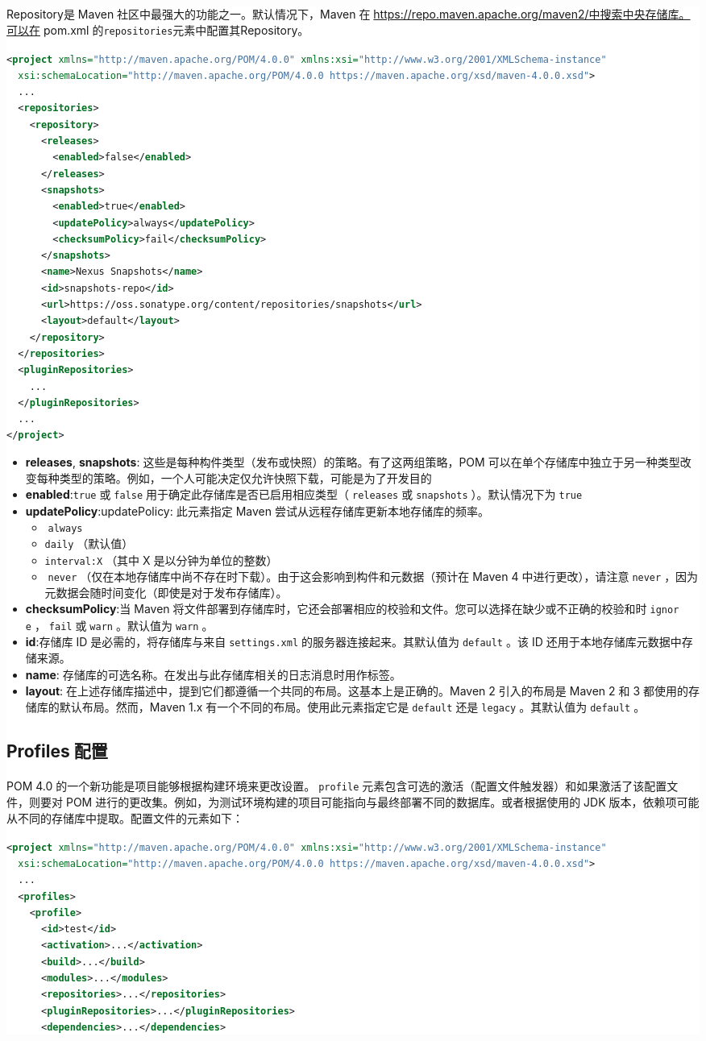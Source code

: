 Repository是 Maven 社区中最强大的功能之一。默认情况下，Maven 在 https://repo.maven.apache.org/maven2/中搜索中央存储库。可以在 pom.xml 的`repositories`元素中配置其Repository。

``` xml
<project xmlns="http://maven.apache.org/POM/4.0.0" xmlns:xsi="http://www.w3.org/2001/XMLSchema-instance"
  xsi:schemaLocation="http://maven.apache.org/POM/4.0.0 https://maven.apache.org/xsd/maven-4.0.0.xsd">
  ...
  <repositories>
    <repository>
      <releases>
        <enabled>false</enabled>
      </releases>
      <snapshots>
        <enabled>true</enabled>
        <updatePolicy>always</updatePolicy>
        <checksumPolicy>fail</checksumPolicy>
      </snapshots>
      <name>Nexus Snapshots</name>
      <id>snapshots-repo</id>
      <url>https://oss.sonatype.org/content/repositories/snapshots</url>
      <layout>default</layout>
    </repository>
  </repositories>
  <pluginRepositories>
    ...
  </pluginRepositories>
  ...
</project>
```
- **releases**, **snapshots**: 这些是每种构件类型（发布或快照）的策略。有了这两组策略，POM 可以在单个存储库中独立于另一种类型改变每种类型的策略。例如，一个人可能决定仅允许快照下载，可能是为了开发目的
- **enabled**:`true` 或 `false` 用于确定此存储库是否已启用相应类型（ `releases` 或 `snapshots` ）。默认情况下为 `true`
- **updatePolicy**:updatePolicy: 此元素指定 Maven 尝试从远程存储库更新本地存储库的频率。
	-  `always` 
	- `daily` （默认值）
	- `interval:X` （其中 X 是以分钟为单位的整数）
	-  `never` （仅在本地存储库中尚不存在时下载）。由于这会影响到构件和元数据（预计在 Maven 4 中进行更改），请注意 `never` ，因为元数据会随时间变化（即使是对于发布存储库）。
- **checksumPolicy**:当 Maven 将文件部署到存储库时，它还会部署相应的校验和文件。您可以选择在缺少或不正确的校验和时 `ignore` ， `fail` 或 `warn` 。默认值为 `warn` 。
- **id**:存储库 ID 是必需的，将存储库与来自 `settings.xml` 的服务器连接起来。其默认值为 `default` 。该 ID 还用于本地存储库元数据中存储来源。
- **name**: 存储库的可选名称。在发出与此存储库相关的日志消息时用作标签。
- **layout**: 在上述存储库描述中，提到它们都遵循一个共同的布局。这基本上是正确的。Maven 2 引入的布局是 Maven 2 和 3 都使用的存储库的默认布局。然而，Maven 1.x 有一个不同的布局。使用此元素指定它是 `default` 还是 `legacy` 。其默认值为 `default` 。

## Profiles 配置
POM 4.0 的一个新功能是项目能够根据构建环境来更改设置。 `profile` 元素包含可选的激活（配置文件触发器）和如果激活了该配置文件，则要对 POM 进行的更改集。例如，为测试环境构建的项目可能指向与最终部署不同的数据库。或者根据使用的 JDK 版本，依赖项可能从不同的存储库中提取。配置文件的元素如下：
``` xml
<project xmlns="http://maven.apache.org/POM/4.0.0" xmlns:xsi="http://www.w3.org/2001/XMLSchema-instance"
  xsi:schemaLocation="http://maven.apache.org/POM/4.0.0 https://maven.apache.org/xsd/maven-4.0.0.xsd">
  ...
  <profiles>
    <profile>
      <id>test</id>
      <activation>...</activation>
      <build>...</build>
      <modules>...</modules>
      <repositories>...</repositories>
      <pluginRepositories>...</pluginRepositories>
      <dependencies>...</dependencies>
```